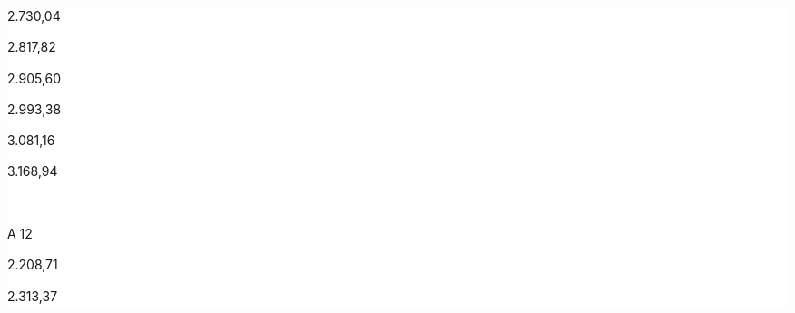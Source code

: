 <td style align="left" valign="top" charoff="50">

2.730,04

</td>

<td style align="left" valign="top" charoff="50">

2.817,82

</td>

<td style align="left" valign="top" charoff="50">

2.905,60

</td>

<td style align="left" valign="top" charoff="50">

2.993,38

</td>

<td style align="left" valign="top" charoff="50">

3.081,16

</td>

<td style align="left" valign="top" charoff="50">

3.168,94

</td>

<td style align="left" valign="top" charoff="50">

 

</td>

</tr>

<tr style="border-bottom: 0.5pt solid ; ">

<td style="border-bottom: 0.5pt solid ; " align="center" valign="top" charoff="50">

A 12

</td>

<td style="border-bottom: 0.5pt solid ; " align="left" valign="top" charoff="50">

2.208,71

</td>

<td style="border-bottom: 0.5pt solid ; " align="left" valign="top" charoff="50">

2.313,37

</td>

<td style="border-bottom: 0.5pt solid ; " align="left" valign="top" charoff="50">
